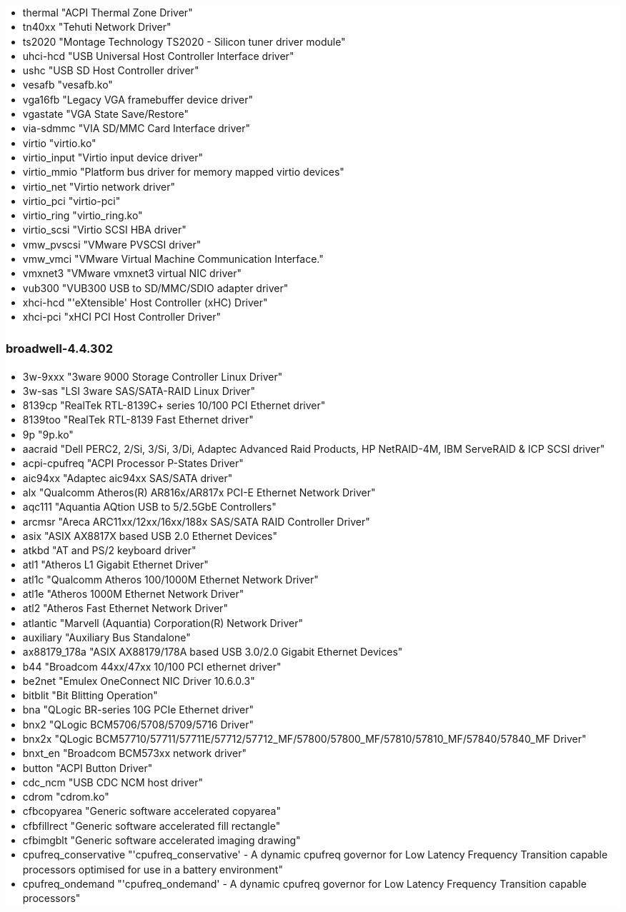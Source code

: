 * thermal "ACPI Thermal Zone Driver"
* tn40xx "Tehuti Network Driver"
* ts2020 "Montage Technology TS2020 - Silicon tuner driver module"
* uhci-hcd "USB Universal Host Controller Interface driver"
* ushc "USB SD Host Controller driver"
* vesafb "vesafb.ko"
* vga16fb "Legacy VGA framebuffer device driver"
* vgastate "VGA State Save/Restore"
* via-sdmmc "VIA SD/MMC Card Interface driver"
* virtio "virtio.ko"
* virtio_input "Virtio input device driver"
* virtio_mmio "Platform bus driver for memory mapped virtio devices"
* virtio_net "Virtio network driver"
* virtio_pci "virtio-pci"
* virtio_ring "virtio_ring.ko"
* virtio_scsi "Virtio SCSI HBA driver"
* vmw_pvscsi "VMware PVSCSI driver"
* vmw_vmci "VMware Virtual Machine Communication Interface."
* vmxnet3 "VMware vmxnet3 virtual NIC driver"
* vub300 "VUB300 USB to SD/MMC/SDIO adapter driver"
* xhci-hcd "'eXtensible' Host Controller (xHC) Driver"
* xhci-pci "xHCI PCI Host Controller Driver"

### broadwell-4.4.302

* 3w-9xxx "3ware 9000 Storage Controller Linux Driver"
* 3w-sas "LSI 3ware SAS/SATA-RAID Linux Driver"
* 8139cp "RealTek RTL-8139C+ series 10/100 PCI Ethernet driver"
* 8139too "RealTek RTL-8139 Fast Ethernet driver"
* 9p "9p.ko"
* aacraid "Dell PERC2, 2/Si, 3/Si, 3/Di, Adaptec Advanced Raid Products, HP NetRAID-4M, IBM ServeRAID & ICP SCSI driver"
* acpi-cpufreq "ACPI Processor P-States Driver"
* aic94xx "Adaptec aic94xx SAS/SATA driver"
* alx "Qualcomm Atheros(R) AR816x/AR817x PCI-E Ethernet Network Driver"
* aqc111 "Aquantia AQtion USB to 5/2.5GbE Controllers"
* arcmsr "Areca ARC11xx/12xx/16xx/188x SAS/SATA RAID Controller Driver"
* asix "ASIX AX8817X based USB 2.0 Ethernet Devices"
* atkbd "AT and PS/2 keyboard driver"
* atl1 "Atheros L1 Gigabit Ethernet Driver"
* atl1c "Qualcomm Atheros 100/1000M Ethernet Network Driver"
* atl1e "Atheros 1000M Ethernet Network Driver"
* atl2 "Atheros Fast Ethernet Network Driver"
* atlantic "Marvell (Aquantia) Corporation(R) Network Driver"
* auxiliary "Auxiliary Bus Standalone"
* ax88179_178a "ASIX AX88179/178A based USB 3.0/2.0 Gigabit Ethernet Devices"
* b44 "Broadcom 44xx/47xx 10/100 PCI ethernet driver"
* be2net "Emulex OneConnect NIC Driver 10.6.0.3"
* bitblit "Bit Blitting Operation"
* bna "QLogic BR-series 10G PCIe Ethernet driver"
* bnx2 "QLogic BCM5706/5708/5709/5716 Driver"
* bnx2x "QLogic BCM57710/57711/57711E/57712/57712_MF/57800/57800_MF/57810/57810_MF/57840/57840_MF Driver"
* bnxt_en "Broadcom BCM573xx network driver"
* button "ACPI Button Driver"
* cdc_ncm "USB CDC NCM host driver"
* cdrom "cdrom.ko"
* cfbcopyarea "Generic software accelerated copyarea"
* cfbfillrect "Generic software accelerated fill rectangle"
* cfbimgblt "Generic software accelerated imaging drawing"
* cpufreq_conservative "'cpufreq_conservative' - A dynamic cpufreq governor for Low Latency Frequency Transition capable processors optimised for use in a battery environment"
* cpufreq_ondemand "'cpufreq_ondemand' - A dynamic cpufreq governor for Low Latency Frequency Transition capable processors"
